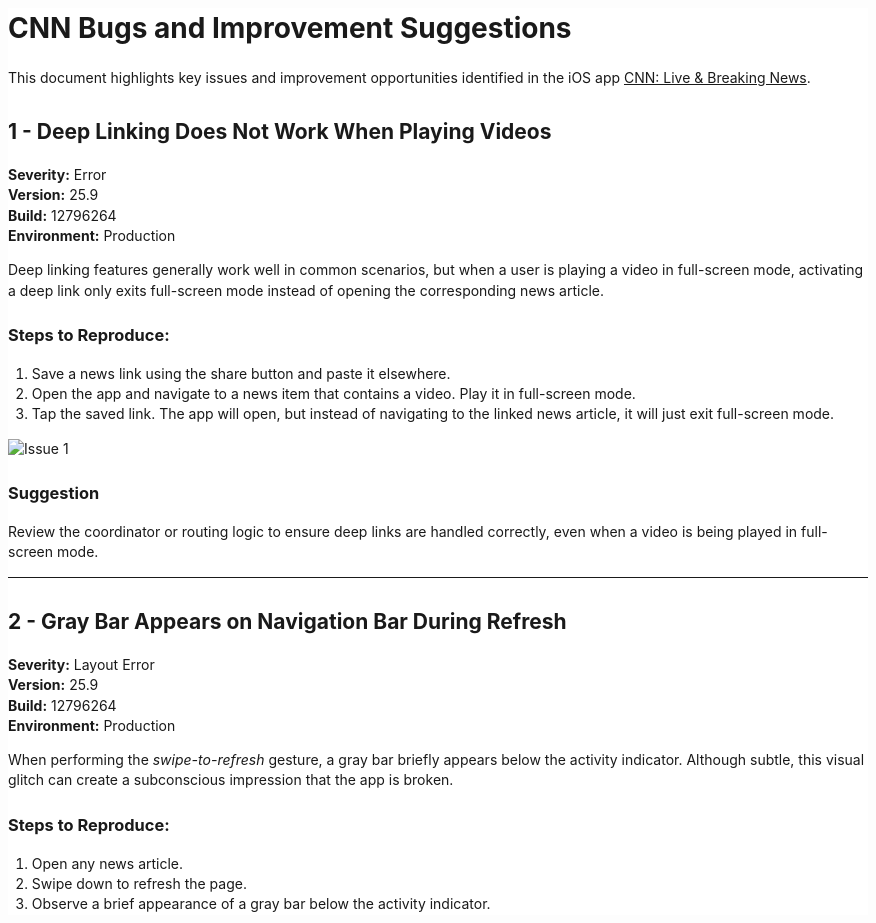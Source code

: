 # CNN Bugs and Improvement Suggestions

This document highlights key issues and improvement opportunities identified in the iOS app [CNN: Live & Breaking News](https://apps.apple.com/us/app/cnn-live-breaking-news/id331786748).

## 1 - Deep Linking Does Not Work When Playing Videos

**Severity:** Error  
**Version:** 25.9  
**Build:** 12796264  
**Environment:** Production

Deep linking features generally work well in common scenarios, but when a user is playing a video in full-screen mode, activating a deep link only exits full-screen mode instead of opening the corresponding news article.

### Steps to Reproduce:
1. Save a news link using the share button and paste it elsewhere.
2. Open the app and navigate to a news item that contains a video. Play it in full-screen mode.
3. Tap the saved link. The app will open, but instead of navigating to the linked news article, it will just exit full-screen mode.

<img src="https://github.com/almeidaws/cnniosappanalysis/blob/main/issue1.gif?raw=true" alt="Issue 1" width="320"/>

### Suggestion  
Review the coordinator or routing logic to ensure deep links are handled correctly, even when a video is being played in full-screen mode.

---

## 2 - Gray Bar Appears on Navigation Bar During Refresh

**Severity:** Layout Error  
**Version:** 25.9  
**Build:** 12796264  
**Environment:** Production

When performing the *swipe-to-refresh* gesture, a gray bar briefly appears below the activity indicator. Although subtle, this visual glitch can create a subconscious impression that the app is broken.

### Steps to Reproduce:
1. Open any news article.
2. Swipe down to refresh the page.
3. Observe a brief appearance of a gray bar below the activity indicator.
